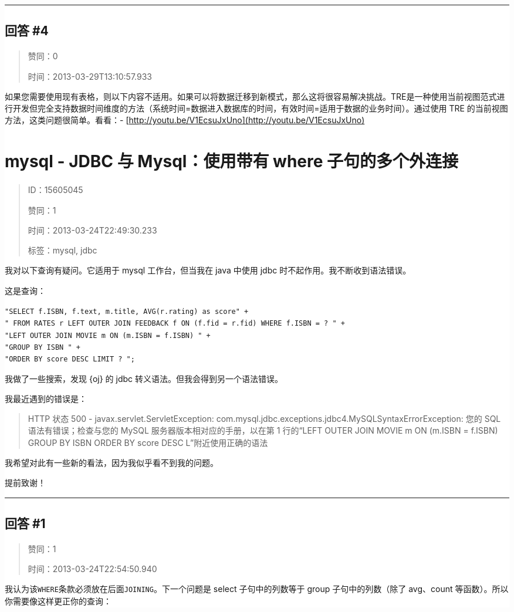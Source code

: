 * * *

## 回答 #4

> 赞同：0
> 
> 时间：2013-03-29T13:10:57.933

如果您需要使用现有表格，则以下内容不适用。如果可以将数据迁移到新模式，那么这将很容易解决挑战。TRE是一种使用当前视图范式进行开发但完全支持数据时间维度的方法（系统时间=数据进入数据库的时间，有效时间=适用于数据的业务时间）。通过使用 TRE 的当前视图方法，这类问题很简单。看看：- [http://youtu.be/V1EcsuJxUno](http://youtu.be/V1EcsuJxUno)

# mysql - JDBC 与 Mysql：使用带有 where 子句的多个外连接

> ID：15605045
> 
> 赞同：1
> 
> 时间：2013-03-24T22:49:30.233
> 
> 标签：mysql, jdbc

我对以下查询有疑问。它适用于 mysql 工作台，但当我在 java 中使用 jdbc 时不起作用。我不断收到语法错误。

这是查询：

```
"SELECT f.ISBN, f.text, m.title, AVG(r.rating) as score" +
" FROM RATES r LEFT OUTER JOIN FEEDBACK f ON (f.fid = r.fid) WHERE f.ISBN = ? " +
"LEFT OUTER JOIN MOVIE m ON (m.ISBN = f.ISBN) " +
"GROUP BY ISBN " +
"ORDER BY score DESC LIMIT ? "; 
```

我做了一些搜索，发现 {oj} 的 jdbc 转义语法。但我会得到另一个语法错误。

我最近遇到的错误是：

> HTTP 状态 500 - javax.servlet.ServletException:
> com.mysql.jdbc.exceptions.jdbc4.MySQLSyntaxErrorException: 您的 SQL 语法有错误；检查与您的 MySQL 服务器版本相对应的手册，以在第 1 行的“LEFT OUTER JOIN MOVIE m ON (m.ISBN = f.ISBN) GROUP BY ISBN ORDER BY score DESC L”附近使用正确的语法

我希望对此有一些新的看法，因为我似乎看不到我的问题。

提前致谢！

* * *

## 回答 #1

> 赞同：1
> 
> 时间：2013-03-24T22:54:50.940

我认为该`WHERE`条款必须放在后面`JOINING`。下一个问题是 select 子句中的列数等于 group 子句中的列数（除了 avg、count 等函数）。所以你需要像这样更正你的查询：
